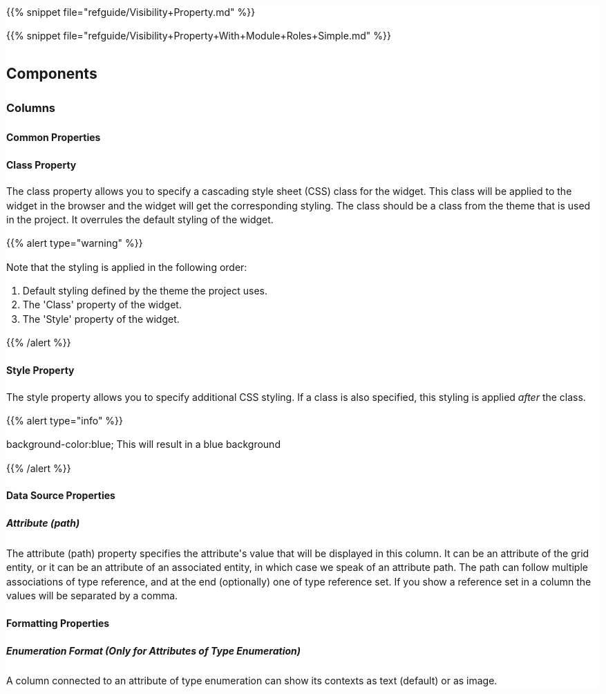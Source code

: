 {{% snippet file="refguide/Visibility+Property.md" %}}

{{% snippet file="refguide/Visibility+Property+With+Module+Roles+Simple.md" %}}

## Components

### Columns

#### Common Properties

#### Class Property

The class property allows you to specify a cascading style sheet (CSS) class for the widget. This class will be applied to the widget in the browser and the widget will get the corresponding styling. The class should be a class from the theme that is used in the project. It overrules the default styling of the widget.

{{% alert type="warning" %}}

Note that the styling is applied in the following order:

1.  Default styling defined by the theme the project uses.
2.  The 'Class' property of the widget.
3.  The 'Style' property of the widget.

{{% /alert %}}

#### Style Property

The style property allows you to specify additional CSS styling. If a class is also specified, this styling is applied _after_ the class.

{{% alert type="info" %}}

background-color:blue;
This will result in a blue background

{{% /alert %}}

#### Data Source Properties

##### Attribute (path)

The attribute (path) property specifies the attribute's value that will be displayed in this column. It can be an attribute of the grid entity, or it can be an attribute of an associated entity, in which case we speak of an attribute path. The path can follow multiple associations of type reference, and at the end (optionally) one of type reference set. If you show a reference set in a column the values will be separated by a comma.

#### Formatting Properties

##### Enumeration Format (Only for Attributes of Type Enumeration)

A column connected to an attribute of type enumeration can show its contexts as text (default) or as image.
